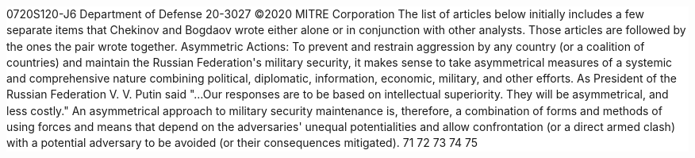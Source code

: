 0720S120-J6
Department of Defense
20-3027 ©2020
MITRE Corporation
The list of articles below initially includes a few separate items that Chekinov and Bogdaov wrote either alone or in conjunction with other analysts. Those articles are followed by the ones the pair wrote together. 
Asymmetric Actions: To prevent and restrain aggression by any country (or a coalition of countries) and maintain the Russian Federation's military security, it makes sense to take asymmetrical measures of a systemic and comprehensive nature combining political, diplomatic, information, economic, military, and other efforts. As President of the Russian Federation V. V. Putin said "…Our responses are to be based on intellectual superiority. They will be asymmetrical, and less costly." An asymmetrical approach to military security maintenance is, therefore, a combination of forms and methods of using forces and means that depend on the adversaries' unequal potentialities and allow confrontation (or a direct armed clash) with a potential adversary to be avoided (or their consequences mitigated). 
71
72
73
74
75